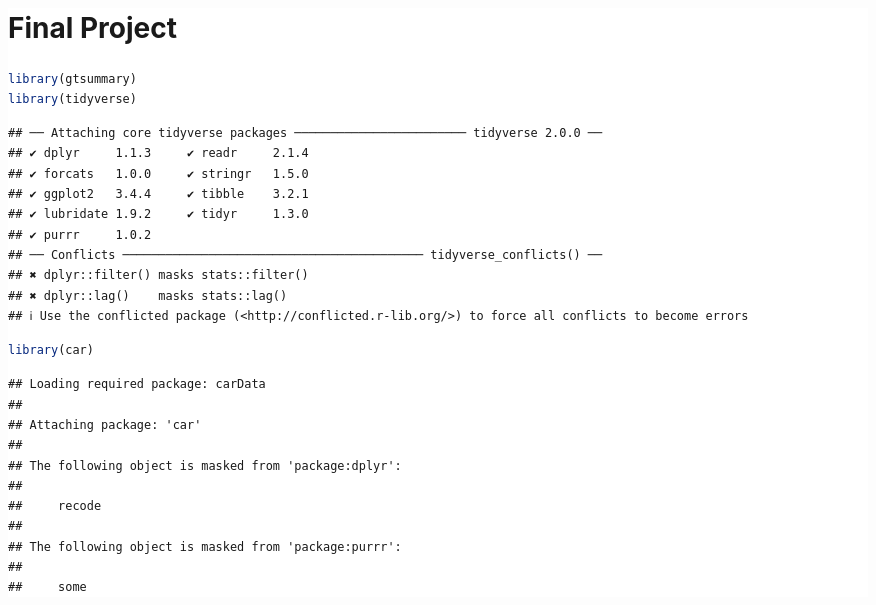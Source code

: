 Final Project
================

``` r
library(gtsummary)
library(tidyverse)
```

    ## ── Attaching core tidyverse packages ──────────────────────── tidyverse 2.0.0 ──
    ## ✔ dplyr     1.1.3     ✔ readr     2.1.4
    ## ✔ forcats   1.0.0     ✔ stringr   1.5.0
    ## ✔ ggplot2   3.4.4     ✔ tibble    3.2.1
    ## ✔ lubridate 1.9.2     ✔ tidyr     1.3.0
    ## ✔ purrr     1.0.2     
    ## ── Conflicts ────────────────────────────────────────── tidyverse_conflicts() ──
    ## ✖ dplyr::filter() masks stats::filter()
    ## ✖ dplyr::lag()    masks stats::lag()
    ## ℹ Use the conflicted package (<http://conflicted.r-lib.org/>) to force all conflicts to become errors

``` r
library(car)
```

    ## Loading required package: carData
    ## 
    ## Attaching package: 'car'
    ## 
    ## The following object is masked from 'package:dplyr':
    ## 
    ##     recode
    ## 
    ## The following object is masked from 'package:purrr':
    ## 
    ##     some
